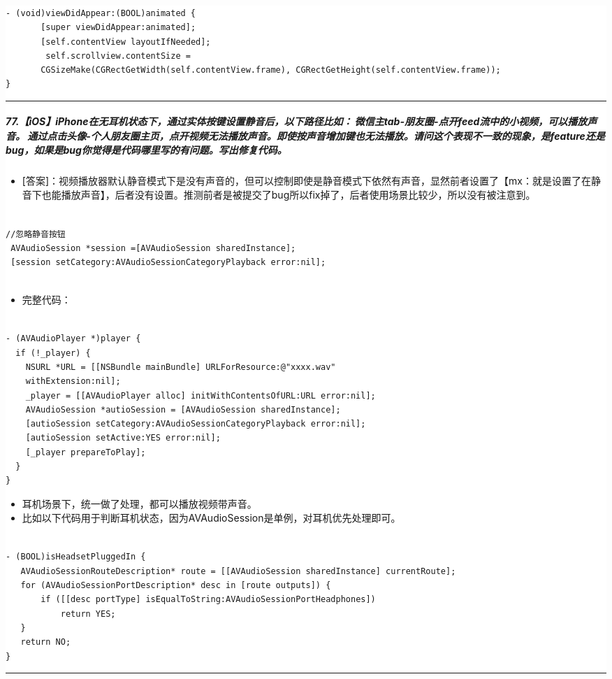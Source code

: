 ```
- (void)viewDidAppear:(BOOL)animated {
       [super viewDidAppear:animated];
       [self.contentView layoutIfNeeded];
        self.scrollview.contentSize =
       CGSizeMake(CGRectGetWidth(self.contentView.frame), CGRectGetHeight(self.contentView.frame));
}

```

---

##### 77.【iOS】iPhone在无耳机状态下，通过实体按键设置静音后，以下路径比如： 微信主tab-朋友圈-点开feed流中的小视频，可以播放声音。 通过点击头像-个人朋友圈主页，点开视频无法播放声音。即使按声音增加键也无法播放。请问这个表现不一致的现象，是feature还是bug，如果是bug你觉得是代码哪里写的有问题。写出修复代码。
* [答案]：视频播放器默认静音模式下是没有声音的，但可以控制即使是静音模式下依然有声音，显然前者设置了【mx：就是设置了在静音下也能播放声音】，后者没有设置。推测前者是被提交了bug所以fix掉了，后者使用场景比较少，所以没有被注意到。

```

//忽略静音按钮
 AVAudioSession *session =[AVAudioSession sharedInstance];
 [session setCategory:AVAudioSessionCategoryPlayback error:nil];
   
```

* 完整代码：

```

- (AVAudioPlayer *)player {
  if (!_player) {
    NSURL *URL = [[NSBundle mainBundle] URLForResource:@"xxxx.wav"
    withExtension:nil];
    _player = [[AVAudioPlayer alloc] initWithContentsOfURL:URL error:nil];
    AVAudioSession *autioSession = [AVAudioSession sharedInstance];
    [autioSession setCategory:AVAudioSessionCategoryPlayback error:nil];
    [autioSession setActive:YES error:nil];
    [_player prepareToPlay];
  }
}

```

* 耳机场景下，统一做了处理，都可以播放视频带声音。
* 比如以下代码用于判断耳机状态，因为AVAudioSession是单例，对耳机优先处理即可。

```

- (BOOL)isHeadsetPluggedIn {  
   AVAudioSessionRouteDescription* route = [[AVAudioSession sharedInstance] currentRoute];  
   for (AVAudioSessionPortDescription* desc in [route outputs]) {  
       if ([[desc portType] isEqualToString:AVAudioSessionPortHeadphones])  
           return YES;  
   }  
   return NO;  
} 

```

---
